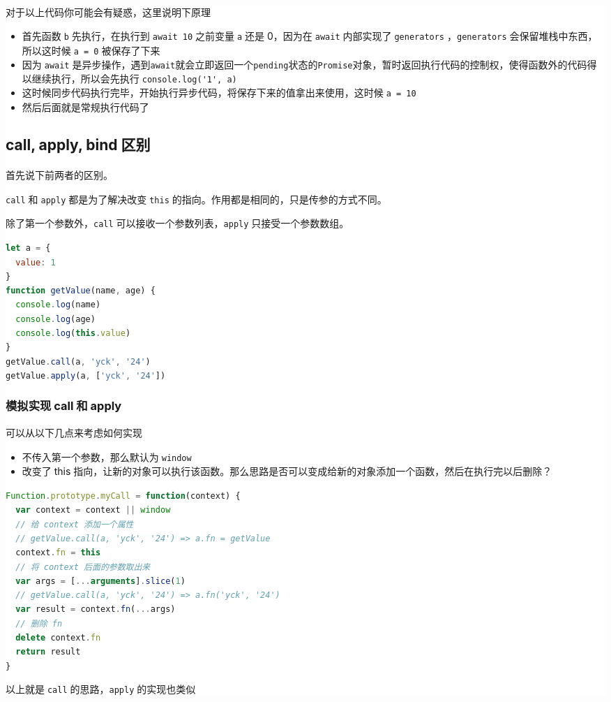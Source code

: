 对于以上代码你可能会有疑惑，这里说明下原理

- 首先函数 `b` 先执行，在执行到 `await 10` 之前变量 `a` 还是 0，因为在 `await` 内部实现了 `generators` ，`generators` 会保留堆栈中东西，所以这时候 `a = 0` 被保存了下来
- 因为 `await` 是异步操作，遇到`await`就会立即返回一个`pending`状态的`Promise`对象，暂时返回执行代码的控制权，使得函数外的代码得以继续执行，所以会先执行 `console.log('1', a)`
- 这时候同步代码执行完毕，开始执行异步代码，将保存下来的值拿出来使用，这时候 `a = 10`
- 然后后面就是常规执行代码了

## call, apply, bind 区别

首先说下前两者的区别。

`call` 和 `apply` 都是为了解决改变 `this` 的指向。作用都是相同的，只是传参的方式不同。

除了第一个参数外，`call` 可以接收一个参数列表，`apply` 只接受一个参数数组。

```js
let a = {
  value: 1
}
function getValue(name, age) {
  console.log(name)
  console.log(age)
  console.log(this.value)
}
getValue.call(a, 'yck', '24')
getValue.apply(a, ['yck', '24'])
```

### 模拟实现 call 和 apply

可以从以下几点来考虑如何实现

- 不传入第一个参数，那么默认为 `window`
- 改变了 this 指向，让新的对象可以执行该函数。那么思路是否可以变成给新的对象添加一个函数，然后在执行完以后删除？

```js
Function.prototype.myCall = function(context) {
  var context = context || window
  // 给 context 添加一个属性
  // getValue.call(a, 'yck', '24') => a.fn = getValue
  context.fn = this
  // 将 context 后面的参数取出来
  var args = [...arguments].slice(1)
  // getValue.call(a, 'yck', '24') => a.fn('yck', '24')
  var result = context.fn(...args)
  // 删除 fn
  delete context.fn
  return result
}
```

以上就是 `call` 的思路，`apply` 的实现也类似


  [sym]: 0,
  [sym2]: 0,